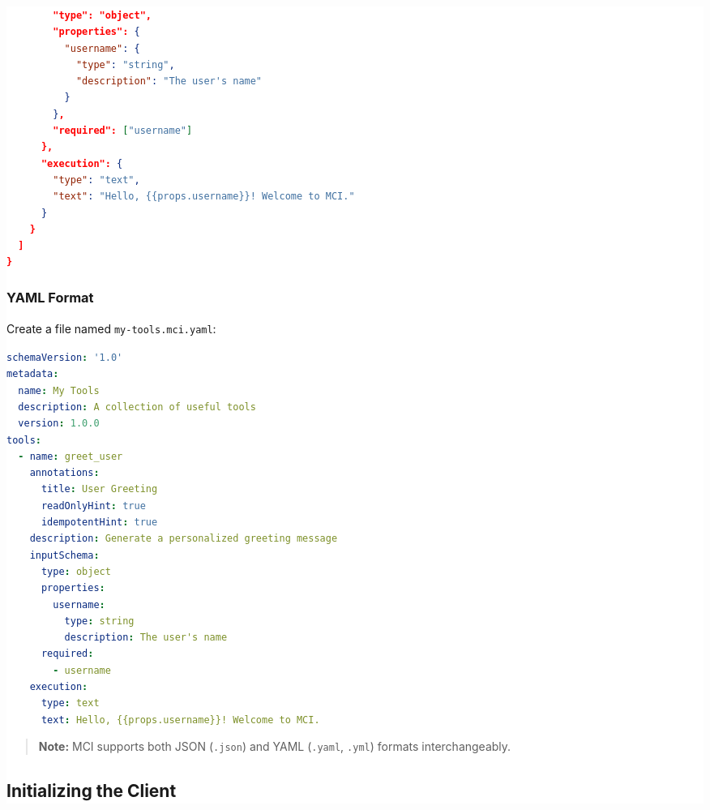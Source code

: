 ```json
        "type": "object",
        "properties": {
          "username": {
            "type": "string",
            "description": "The user's name"
          }
        },
        "required": ["username"]
      },
      "execution": {
        "type": "text",
        "text": "Hello, {{props.username}}! Welcome to MCI."
      }
    }
  ]
}
```

### YAML Format

Create a file named `my-tools.mci.yaml`:

```yaml
schemaVersion: '1.0'
metadata:
  name: My Tools
  description: A collection of useful tools
  version: 1.0.0
tools:
  - name: greet_user
    annotations:
      title: User Greeting
      readOnlyHint: true
      idempotentHint: true
    description: Generate a personalized greeting message
    inputSchema:
      type: object
      properties:
        username:
          type: string
          description: The user's name
      required:
        - username
    execution:
      type: text
      text: Hello, {{props.username}}! Welcome to MCI.
```

> **Note:** MCI supports both JSON (`.json`) and YAML (`.yaml`, `.yml`) formats interchangeably.

## Initializing the Client
